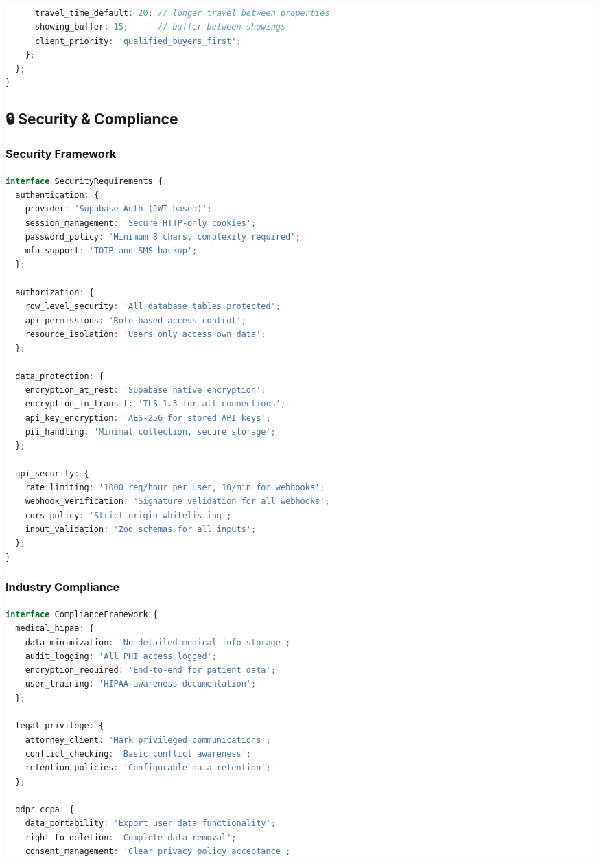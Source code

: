 ```typescript
      travel_time_default: 20; // longer travel between properties
      showing_buffer: 15;      // buffer between showings
      client_priority: 'qualified_buyers_first';
    };
  };
}
```

## 🔒 Security & Compliance

### Security Framework
```typescript
interface SecurityRequirements {
  authentication: {
    provider: 'Supabase Auth (JWT-based)';
    session_management: 'Secure HTTP-only cookies';
    password_policy: 'Minimum 8 chars, complexity required';
    mfa_support: 'TOTP and SMS backup';
  };
  
  authorization: {
    row_level_security: 'All database tables protected';
    api_permissions: 'Role-based access control';
    resource_isolation: 'Users only access own data';
  };
  
  data_protection: {
    encryption_at_rest: 'Supabase native encryption';
    encryption_in_transit: 'TLS 1.3 for all connections';
    api_key_encryption: 'AES-256 for stored API keys';
    pii_handling: 'Minimal collection, secure storage';
  };
  
  api_security: {
    rate_limiting: '1000 req/hour per user, 10/min for webhooks';
    webhook_verification: 'Signature validation for all webhooks';
    cors_policy: 'Strict origin whitelisting';
    input_validation: 'Zod schemas for all inputs';
  };
}
```

### Industry Compliance
```typescript
interface ComplianceFramework {
  medical_hipaa: {
    data_minimization: 'No detailed medical info storage';
    audit_logging: 'All PHI access logged';
    encryption_required: 'End-to-end for patient data';
    user_training: 'HIPAA awareness documentation';
  };
  
  legal_privilege: {
    attorney_client: 'Mark privileged communications';
    conflict_checking: 'Basic conflict awareness';
    retention_policies: 'Configurable data retention';
  };
  
  gdpr_ccpa: {
    data_portability: 'Export user data functionality';
    right_to_deletion: 'Complete data removal';
    consent_management: 'Clear privacy policy acceptance';
```